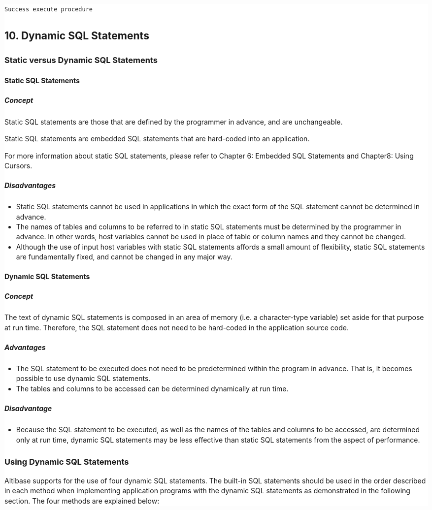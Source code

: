 ```
Success execute procedure
```

## 10. Dynamic SQL Statements

### Static versus Dynamic SQL Statements

#### Static SQL Statements

##### Concept

Static SQL statements are those that are defined by the programmer in advance, and are unchangeable. 

Static SQL statements are embedded SQL statements that are hard-coded into an application. 

For more information about static SQL statements, please refer to Chapter 6: Embedded SQL Statements and Chapter8: Using Cursors.

##### Disadvantages

* Static SQL statements cannot be used in applications in which the exact form of the SQL statement cannot be determined in advance. 
* The names of tables and columns to be referred to in static SQL statements must be determined by the programmer in advance. In other words, host variables cannot be used in place of table or column names and they cannot be changed. 
* Although the use of input host variables with static SQL statements affords a small amount of flexibility, static SQL statements are fundamentally fixed, and cannot be changed in any major way.

#### Dynamic SQL Statements

##### Concept

The text of dynamic SQL statements is composed in an area of memory (i.e. a character-type variable) set aside for that purpose at run time. Therefore, the SQL statement does not need to be hard-coded in the application source code.

##### Advantages

* The SQL statement to be executed does not need to be predetermined within the program in advance. That is, it becomes possible to use dynamic SQL statements. 
* The tables and columns to be accessed can be determined dynamically at run time.

##### Disadvantage

* Because the SQL statement to be executed, as well as the names of the tables and columns to be accessed, are determined only at run time, dynamic SQL statements may be less effective than static SQL statements from the aspect of performance.

### Using Dynamic SQL Statements

Altibase supports for the use of four dynamic SQL statements. The built-in SQL statements should be used in the order described in each method when implementing application programs with the dynamic SQL statements as demonstrated in the following section. The four methods are explained below: 
